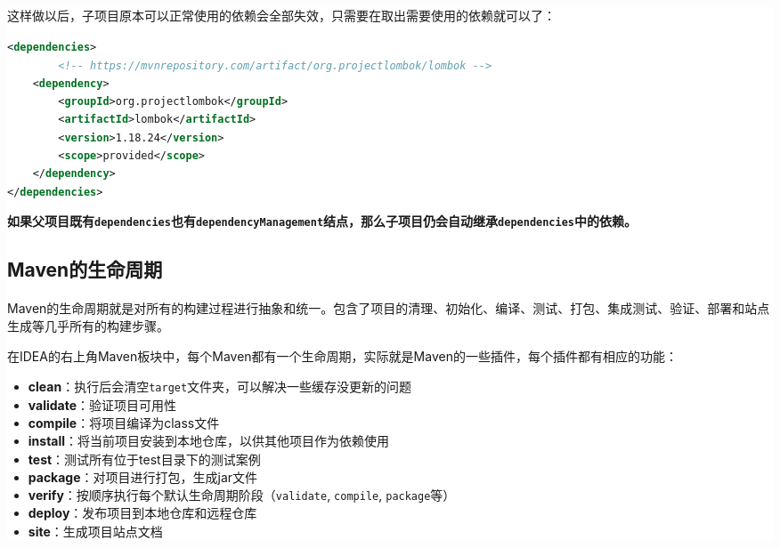 ​		这样做以后，子项目原本可以正常使用的依赖会全部失效，只需要在取出需要使用的依赖就可以了：

```xml
<dependencies>
        <!-- https://mvnrepository.com/artifact/org.projectlombok/lombok -->
	<dependency>
    	<groupId>org.projectlombok</groupId>
        <artifactId>lombok</artifactId>
        <version>1.18.24</version>
        <scope>provided</scope>
    </dependency>
</dependencies>
```

​		**如果父项目既有`dependencies`也有`dependencyManagement`结点，那么子项目仍会自动继承`dependencies`中的依赖。**

## Maven的生命周期

​		Maven的生命周期就是对所有的构建过程进行抽象和统一。包含了项目的清理、初始化、编译、测试、打包、集成测试、验证、部署和站点生成等几乎所有的构建步骤。

​		在IDEA的右上角Maven板块中，每个Maven都有一个生命周期，实际就是Maven的一些插件，每个插件都有相应的功能：

* **clean**：执行后会清空`target`文件夹，可以解决一些缓存没更新的问题
* **validate**：验证项目可用性
* **compile**：将项目编译为class文件
* **install**：将当前项目安装到本地仓库，以供其他项目作为依赖使用
* **test**：测试所有位于test目录下的测试案例
* **package**：对项目进行打包，生成jar文件
* **verify**：按顺序执行每个默认生命周期阶段（`validate`, `compile`, `package`等）
* **deploy**：发布项目到本地仓库和远程仓库
* **site**：生成项目站点文档